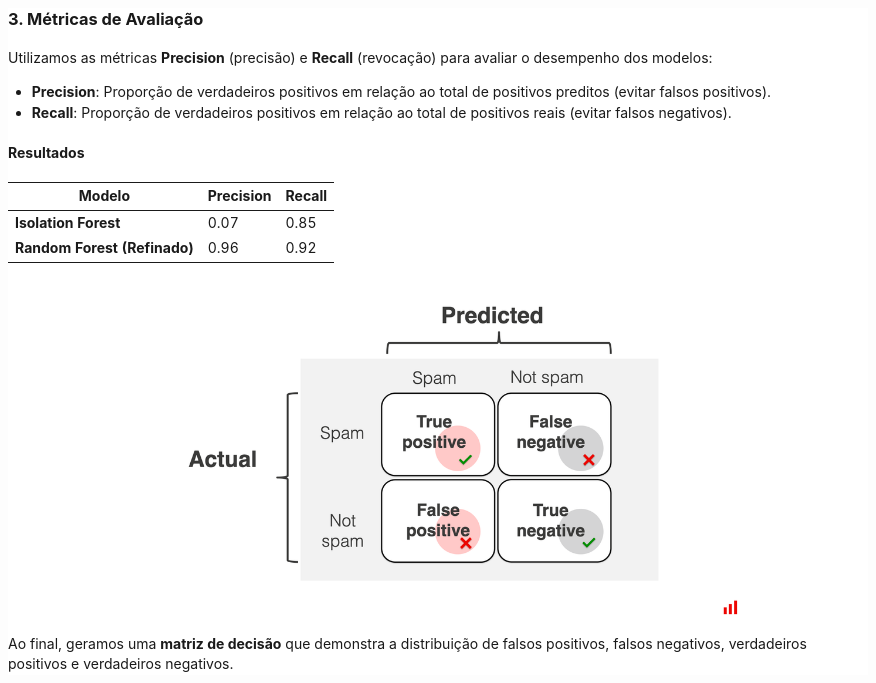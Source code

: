 
### **3. Métricas de Avaliação**
Utilizamos as métricas **Precision** (precisão) e **Recall** (revocação) para avaliar o desempenho dos modelos:
- **Precision**: Proporção de verdadeiros positivos em relação ao total de positivos preditos (evitar falsos positivos).
- **Recall**: Proporção de verdadeiros positivos em relação ao total de positivos reais (evitar falsos negativos).

#### **Resultados**
| Modelo                       | Precision | Recall |
|------------------------------|-----------|--------|
| **Isolation Forest**         | 0.07      | 0.85   |
| **Random Forest (Refinado)** | 0.96      | 0.92   |

<p align="center">
  <img src="./images/PandR.png" alt="Precision and Recall" width="600px">
</p>

Ao final, geramos uma **matriz de decisão** que demonstra a distribuição de falsos positivos, falsos negativos, verdadeiros positivos e verdadeiros negativos.

<p align="center">